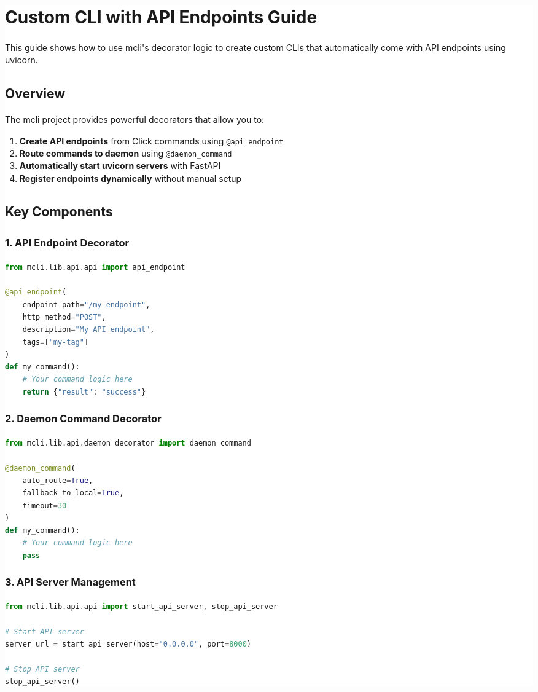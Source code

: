 # Custom CLI with API Endpoints Guide

This guide shows how to use mcli's decorator logic to create custom CLIs that automatically come with API endpoints using uvicorn.

## Overview

The mcli project provides powerful decorators that allow you to:
1. **Create API endpoints** from Click commands using `@api_endpoint`
2. **Route commands to daemon** using `@daemon_command`
3. **Automatically start uvicorn servers** with FastAPI
4. **Register endpoints dynamically** without manual setup

## Key Components

### 1. API Endpoint Decorator
```python
from mcli.lib.api.api import api_endpoint

@api_endpoint(
    endpoint_path="/my-endpoint",
    http_method="POST",
    description="My API endpoint",
    tags=["my-tag"]
)
def my_command():
    # Your command logic here
    return {"result": "success"}
```

### 2. Daemon Command Decorator
```python
from mcli.lib.api.daemon_decorator import daemon_command

@daemon_command(
    auto_route=True,
    fallback_to_local=True,
    timeout=30
)
def my_command():
    # Your command logic here
    pass
```

### 3. API Server Management
```python
from mcli.lib.api.api import start_api_server, stop_api_server

# Start API server
server_url = start_api_server(host="0.0.0.0", port=8000)

# Stop API server
stop_api_server()
```
